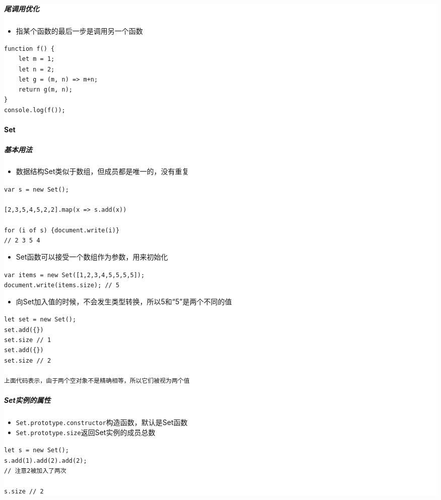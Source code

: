 ##### 尾调用优化

- 指某个函数的最后一步是调用另一个函数

```
function f() {
    let m = 1;
    let n = 2;
    let g = (m, n) => m+n;
    return g(m, n);
}
console.log(f());
```

#### Set

##### 基本用法

- 数据结构Set类似于数组，但成员都是唯一的，没有重复

```
var s = new Set();

[2,3,5,4,5,2,2].map(x => s.add(x))

for (i of s) {document.write(i)}
// 2 3 5 4
```

- Set函数可以接受一个数组作为参数，用来初始化

```
var items = new Set([1,2,3,4,5,5,5,5]);
document.write(items.size); // 5
```

- 向Set加入值的时候，不会发生类型转换，所以5和“5”是两个不同的值

```
let set = new Set();
set.add({})
set.size // 1
set.add({})
set.size // 2

上面代码表示，由于两个空对象不是精确相等，所以它们被视为两个值
```

##### Set实例的属性

- `Set.prototype.constructor`构造函数，默认是Set函数
- `Set.prototype.size`返回Set实例的成员总数

```
let s = new Set();
s.add(1).add(2).add(2);
// 注意2被加入了两次

s.size // 2
```
